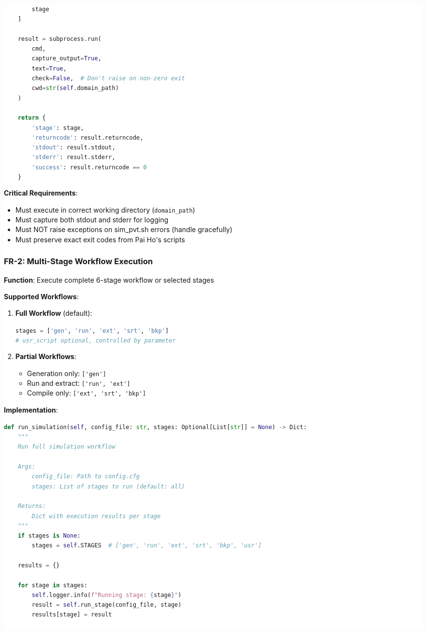 ```python
        stage
    ]
    
    result = subprocess.run(
        cmd,
        capture_output=True,
        text=True,
        check=False,  # Don't raise on non-zero exit
        cwd=str(self.domain_path)
    )
    
    return {
        'stage': stage,
        'returncode': result.returncode,
        'stdout': result.stdout,
        'stderr': result.stderr,
        'success': result.returncode == 0
    }
```

**Critical Requirements**:
- Must execute in correct working directory (`domain_path`)
- Must capture both stdout and stderr for logging
- Must NOT raise exceptions on sim_pvt.sh errors (handle gracefully)
- Must preserve exact exit codes from Pai Ho's scripts

### FR-2: Multi-Stage Workflow Execution

**Function**: Execute complete 6-stage workflow or selected stages

**Supported Workflows**:

1. **Full Workflow** (default):
   ```python
   stages = ['gen', 'run', 'ext', 'srt', 'bkp']
   # usr_script optional, controlled by parameter
   ```

2. **Partial Workflows**:
   - Generation only: `['gen']`
   - Run and extract: `['run', 'ext']`
   - Compile only: `['ext', 'srt', 'bkp']`

**Implementation**:
```python
def run_simulation(self, config_file: str, stages: Optional[List[str]] = None) -> Dict:
    """
    Run full simulation workflow
    
    Args:
        config_file: Path to config.cfg
        stages: List of stages to run (default: all)
        
    Returns:
        Dict with execution results per stage
    """
    if stages is None:
        stages = self.STAGES  # ['gen', 'run', 'ext', 'srt', 'bkp', 'usr']
    
    results = {}
    
    for stage in stages:
        self.logger.info(f"Running stage: {stage}")
        result = self.run_stage(config_file, stage)
        results[stage] = result
        
```